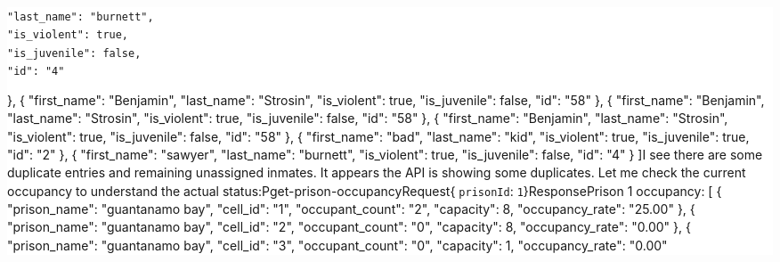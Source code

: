     "last_name": "burnett",
    "is_violent": true,
    "is_juvenile": false,
    "id": "4"
  },
  {
    "first_name": "Benjamin",
    "last_name": "Strosin",
    "is_violent": true,
    "is_juvenile": false,
    "id": "58"
  },
  {
    "first_name": "Benjamin",
    "last_name": "Strosin",
    "is_violent": true,
    "is_juvenile": false,
    "id": "58"
  },
  {
    "first_name": "Benjamin",
    "last_name": "Strosin",
    "is_violent": true,
    "is_juvenile": false,
    "id": "58"
  },
  {
    "first_name": "bad",
    "last_name": "kid",
    "is_violent": true,
    "is_juvenile": true,
    "id": "2"
  },
  {
    "first_name": "sawyer",
    "last_name": "burnett",
    "is_violent": true,
    "is_juvenile": false,
    "id": "4"
  }
]I see there are some duplicate entries and remaining unassigned inmates. It appears the API is showing some duplicates. Let me check the current occupancy to understand the actual status:Pget-prison-occupancyRequest{
  `prisonId`: `1`}ResponsePrison 1 occupancy: [
  {
    "prison_name": "guantanamo bay",
    "cell_id": "1",
    "occupant_count": "2",
    "capacity": 8,
    "occupancy_rate": "25.00"
  },
  {
    "prison_name": "guantanamo bay",
    "cell_id": "2",
    "occupant_count": "0",
    "capacity": 8,
    "occupancy_rate": "0.00"
  },
  {
    "prison_name": "guantanamo bay",
    "cell_id": "3",
    "occupant_count": "0",
    "capacity": 1,
    "occupancy_rate": "0.00"